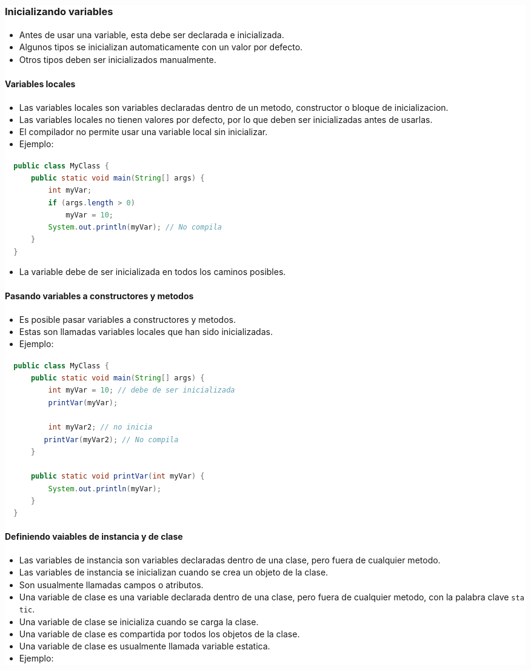 ### Inicializando variables

- Antes de usar una variable, esta debe ser declarada e inicializada.
- Algunos tipos se inicializan automaticamente con un valor por defecto.
- Otros tipos deben ser inicializados manualmente.

#### Variables locales

- Las variables locales son variables declaradas dentro de un metodo, constructor o bloque de inicializacion.
- Las variables locales no tienen valores por defecto, por lo que deben ser inicializadas antes de usarlas.
- El compilador no permite usar una variable local sin inicializar.
- Ejemplo:

```java
  public class MyClass {
      public static void main(String[] args) {
          int myVar;
          if (args.length > 0)
              myVar = 10;
          System.out.println(myVar); // No compila
      }
  }
  ```

- La variable debe de ser inicializada en todos los caminos posibles.

#### Pasando variables a constructores y metodos

- Es posible pasar variables a constructores y metodos.
- Estas son llamadas variables locales que han sido inicializadas.
- Ejemplo:

```java
  public class MyClass {
      public static void main(String[] args) {
          int myVar = 10; // debe de ser inicializada
          printVar(myVar);

          int myVar2; // no inicia
         printVar(myVar2); // No compila
      }

      public static void printVar(int myVar) {
          System.out.println(myVar);
      }
  }
  ```

#### Definiendo vaiables de instancia y de clase

- Las variables de instancia son variables declaradas dentro de una clase, pero fuera de cualquier metodo.
- Las variables de instancia se inicializan cuando se crea un objeto de la clase.
- Son usualmente llamadas campos o atributos.
- Una variable de clase es una variable declarada dentro de una clase, pero fuera de cualquier metodo, con la palabra clave `static`.
- Una variable de clase se inicializa cuando se carga la clase.
- Una variable de clase es compartida por todos los objetos de la clase.
- Una variable de clase es usualmente llamada variable estatica.
- Ejemplo:
